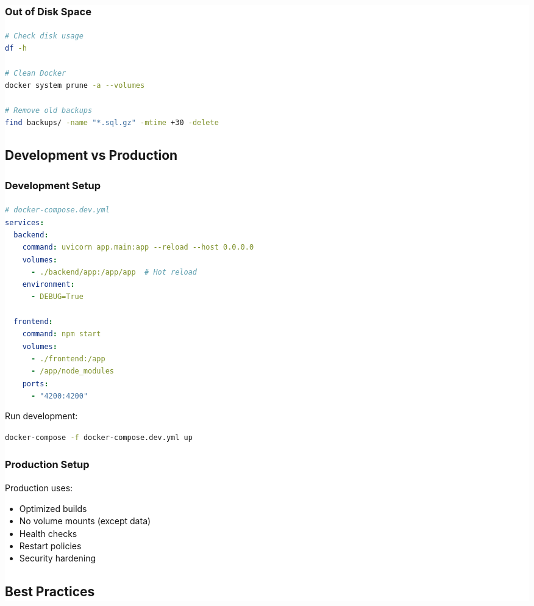 ### Out of Disk Space

```bash
# Check disk usage
df -h

# Clean Docker
docker system prune -a --volumes

# Remove old backups
find backups/ -name "*.sql.gz" -mtime +30 -delete
```

## Development vs Production

### Development Setup

```yaml
# docker-compose.dev.yml
services:
  backend:
    command: uvicorn app.main:app --reload --host 0.0.0.0
    volumes:
      - ./backend/app:/app/app  # Hot reload
    environment:
      - DEBUG=True

  frontend:
    command: npm start
    volumes:
      - ./frontend:/app
      - /app/node_modules
    ports:
      - "4200:4200"
```

Run development:
```bash
docker-compose -f docker-compose.dev.yml up
```

### Production Setup

Production uses:
- Optimized builds
- No volume mounts (except data)
- Health checks
- Restart policies
- Security hardening

## Best Practices
